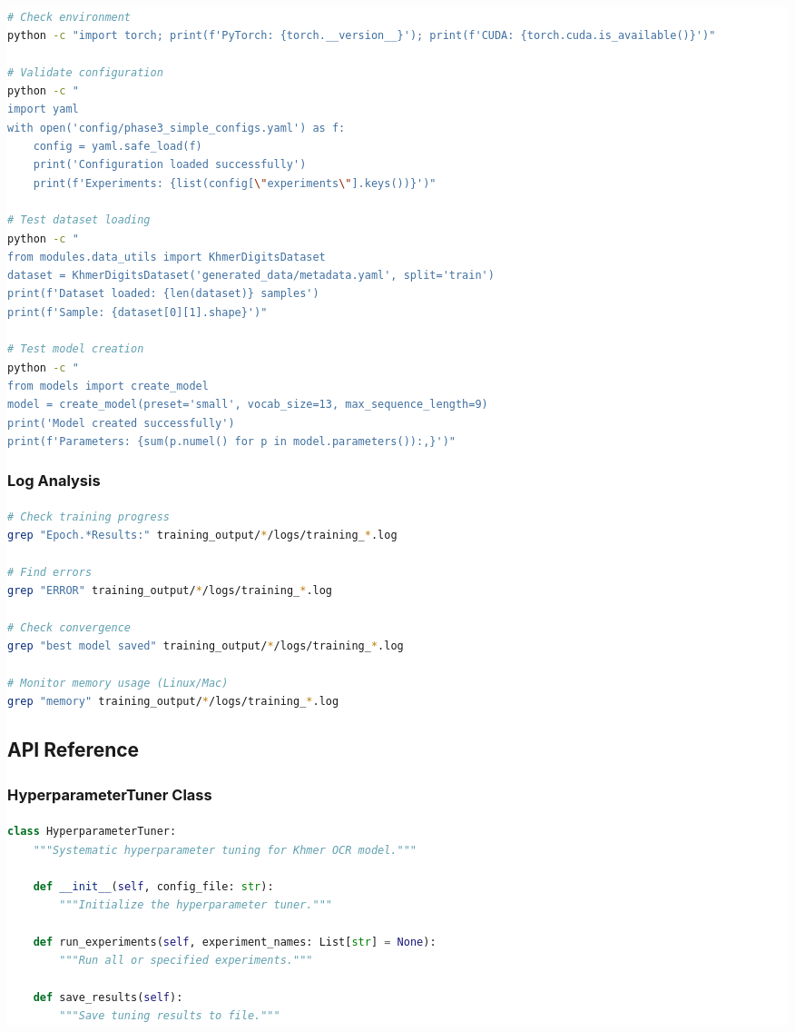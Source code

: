 ```bash
# Check environment
python -c "import torch; print(f'PyTorch: {torch.__version__}'); print(f'CUDA: {torch.cuda.is_available()}')"

# Validate configuration
python -c "
import yaml
with open('config/phase3_simple_configs.yaml') as f:
    config = yaml.safe_load(f)
    print('Configuration loaded successfully')
    print(f'Experiments: {list(config[\"experiments\"].keys())}')"

# Test dataset loading
python -c "
from modules.data_utils import KhmerDigitsDataset
dataset = KhmerDigitsDataset('generated_data/metadata.yaml', split='train')
print(f'Dataset loaded: {len(dataset)} samples')
print(f'Sample: {dataset[0][1].shape}')"

# Test model creation
python -c "
from models import create_model
model = create_model(preset='small', vocab_size=13, max_sequence_length=9)
print('Model created successfully')
print(f'Parameters: {sum(p.numel() for p in model.parameters()):,}')"
```

### Log Analysis

```bash
# Check training progress
grep "Epoch.*Results:" training_output/*/logs/training_*.log

# Find errors
grep "ERROR" training_output/*/logs/training_*.log

# Check convergence
grep "best model saved" training_output/*/logs/training_*.log

# Monitor memory usage (Linux/Mac)
grep "memory" training_output/*/logs/training_*.log
```

## API Reference

### HyperparameterTuner Class

```python
class HyperparameterTuner:
    """Systematic hyperparameter tuning for Khmer OCR model."""
    
    def __init__(self, config_file: str):
        """Initialize the hyperparameter tuner."""
        
    def run_experiments(self, experiment_names: List[str] = None):
        """Run all or specified experiments."""
        
    def save_results(self):
        """Save tuning results to file."""
```
